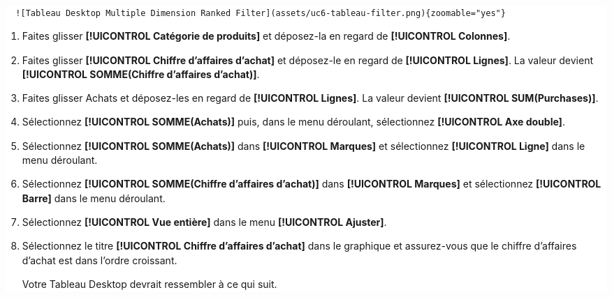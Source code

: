       ![Tableau Desktop Multiple Dimension Ranked Filter](assets/uc6-tableau-filter.png){zoomable="yes"}

   1. Faites glisser **[!UICONTROL Catégorie de produits]** et déposez-la en regard de **[!UICONTROL Colonnes]**.
   1. Faites glisser **[!UICONTROL Chiffre d’affaires d’achat]** et déposez-le en regard de **[!UICONTROL Lignes]**. La valeur devient **[!UICONTROL SOMME(Chiffre d’affaires d’achat)]**.
   1. Faites glisser Achats et déposez-les en regard de **[!UICONTROL Lignes]**. La valeur devient **[!UICONTROL SUM(Purchases)]**.
   1. Sélectionnez **[!UICONTROL SOMME(Achats)]** puis, dans le menu déroulant, sélectionnez **[!UICONTROL Axe double]**.
   1. Sélectionnez **[!UICONTROL SOMME(Achats)]** dans **[!UICONTROL Marques]** et sélectionnez **[!UICONTROL Ligne]** dans le menu déroulant.
   1. Sélectionnez **[!UICONTROL SOMME(Chiffre d’affaires d’achat)]** dans **[!UICONTROL Marques]** et sélectionnez **[!UICONTROL Barre]** dans le menu déroulant.
   1. Sélectionnez **[!UICONTROL Vue entière]** dans le menu **[!UICONTROL Ajuster]**.
   1. Sélectionnez le titre **[!UICONTROL Chiffre d’affaires d’achat]** dans le graphique et assurez-vous que le chiffre d’affaires d’achat est dans l’ordre croissant.

      Votre Tableau Desktop devrait ressembler à ce qui suit.
